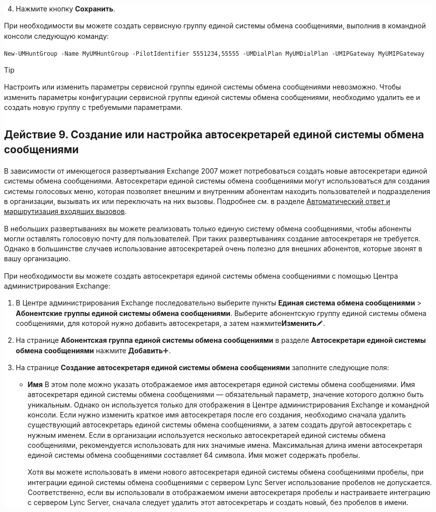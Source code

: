 4.  Нажмите кнопку **Сохранить**.

При необходимости вы можете создать сервисную группу единой системы обмена сообщениями, выполнив в командной консоли следующую команду:

    New-UMHuntGroup -Name MyUMHuntGroup -PilotIdentifier 5551234,55555 -UMDialPlan MyUMDialPlan -UMIPGateway MyUMIPGateway

> [!TIP]  
> Настроить или изменить параметры сервисной группы единой системы обмена сообщениями невозможно. Чтобы изменить параметры конфигурации сервисной группы единой системы обмена сообщениями, необходимо удалить ее и создать новую группу с требуемыми параметрами.


## Действие 9. Создание или настройка автосекретарей единой системы обмена сообщениями

В зависимости от имеющегося развертывания Exchange 2007 может потребоваться создать новые автосекретари единой системы обмена сообщениями. Автосекретари единой системы обмена сообщениями могут использоваться для создания системы голосовых меню, которая позволяет внешним и внутренним абонентам находить пользователей и подразделения в организации, вызывать их или переключать на них вызовы. Подробнее см. в разделе [Автоматический ответ и маршрутизация входящих вызовов](https://docs.microsoft.com/ru-ru/exchange/voice-mail-unified-messaging/automatically-answer-and-route-calls/automatically-answer-and-route-calls).

В небольших развертываниях вы можете реализовать только единую систему обмена сообщениями, чтобы абоненты могли оставлять голосовую почту для пользователей. При таких развертываниях создание автосекретаря не требуется. Однако в большинстве случаев использование автосекретарей очень полезно для внешних абонентов, которые звонят в вашу организацию.

При необходимости вы можете создать автосекретаря единой системы обмена сообщениями с помощью Центра администрирования Exchange:

1. В Центре администрирования Exchange последовательно выберите пункты **Единая система обмена сообщениями** \> **Абонентские группы единой системы обмена сообщениями**. Выберите абонентскую группу единой системы обмена сообщениями, для которой нужно добавить автосекретаря, а затем нажмите**Изменить**![Значок редактирования](images/Bb124582.6f53ccb2-1f13-4c02-bea0-30690e6ea71d(EXCHG.150).gif "Значок редактирования").

2.  На странице **Абонентская группа единой системы обмена сообщениями** в разделе **Автосекретари единой системы обмена сообщениями** нажмите **Добавить**![Значок добавления](images/JJ218640.c1e75329-d6d7-4073-a27d-498590bbb558(EXCHG.150).gif "Значок добавления").

3.  На странице **Создание автосекретаря единой системы обмена сообщениями** заполните следующие поля:
    
      - **Имя** В этом поле можно указать отображаемое имя автосекретаря единой системы обмена сообщениями. Имя автосекретаря единой системы обмена сообщениями — обязательный параметр, значение которого должно быть уникальным. Однако он используется только для отображения в Центре администрирования Exchange и командной консоли. Если нужно изменить краткое имя автосекретаря после его создания, необходимо сначала удалить существующий автосекретарь единой системы обмена сообщениями, а затем создать другой автосекретарь с нужным именем. Если в организации используется несколько автосекретарей единой системы обмена сообщениями, рекомендуется использовать для них значимые имена. Максимальная длина имени автосекретаря единой системы обмена сообщениями составляет 64 символа. Имя может содержать пробелы.
        
        Хотя вы можете использовать в имени нового автосекретаря единой системы обмена сообщениями пробелы, при интеграции единой системы обмена сообщениями с сервером Lync Server использование пробелов не допускается. Соответственно, если вы использовали в отображаемом имени автосекретаря пробелы и настраиваете интеграцию с сервером Lync Server, сначала следует удалить этот автосекретарь и создать новый, без пробелов в имени.
    